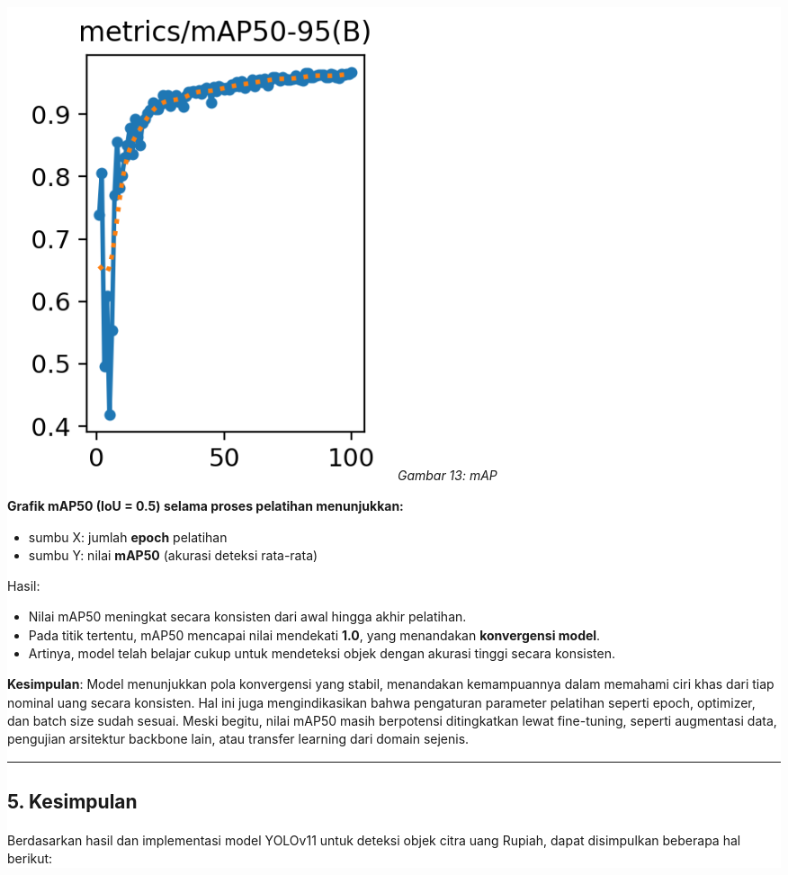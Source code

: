 ![ mAP](/assets/theme/images/072025/map.png)
*Gambar 13:  mAP*


**Grafik mAP50 (IoU = 0.5) selama proses pelatihan menunjukkan:**
- sumbu X: jumlah **epoch** pelatihan
- sumbu Y: nilai **mAP50** (akurasi deteksi rata-rata)

Hasil:
- Nilai mAP50 meningkat secara konsisten dari awal hingga akhir pelatihan.
- Pada titik tertentu, mAP50 mencapai nilai mendekati **1.0**, yang menandakan **konvergensi model**.
- Artinya, model telah belajar cukup untuk mendeteksi objek dengan akurasi tinggi secara konsisten.

 **Kesimpulan**: Model menunjukkan pola konvergensi yang stabil, menandakan kemampuannya dalam memahami ciri khas dari tiap nominal uang secara konsisten. Hal ini juga mengindikasikan bahwa pengaturan parameter pelatihan seperti epoch, optimizer, dan batch size sudah sesuai. Meski begitu, nilai mAP50 masih berpotensi ditingkatkan lewat fine-tuning, seperti augmentasi data, pengujian arsitektur backbone lain, atau transfer learning dari domain sejenis. 

---



## 5.  Kesimpulan

Berdasarkan hasil dan implementasi model YOLOv11 untuk deteksi objek citra uang Rupiah, dapat disimpulkan beberapa hal berikut:

